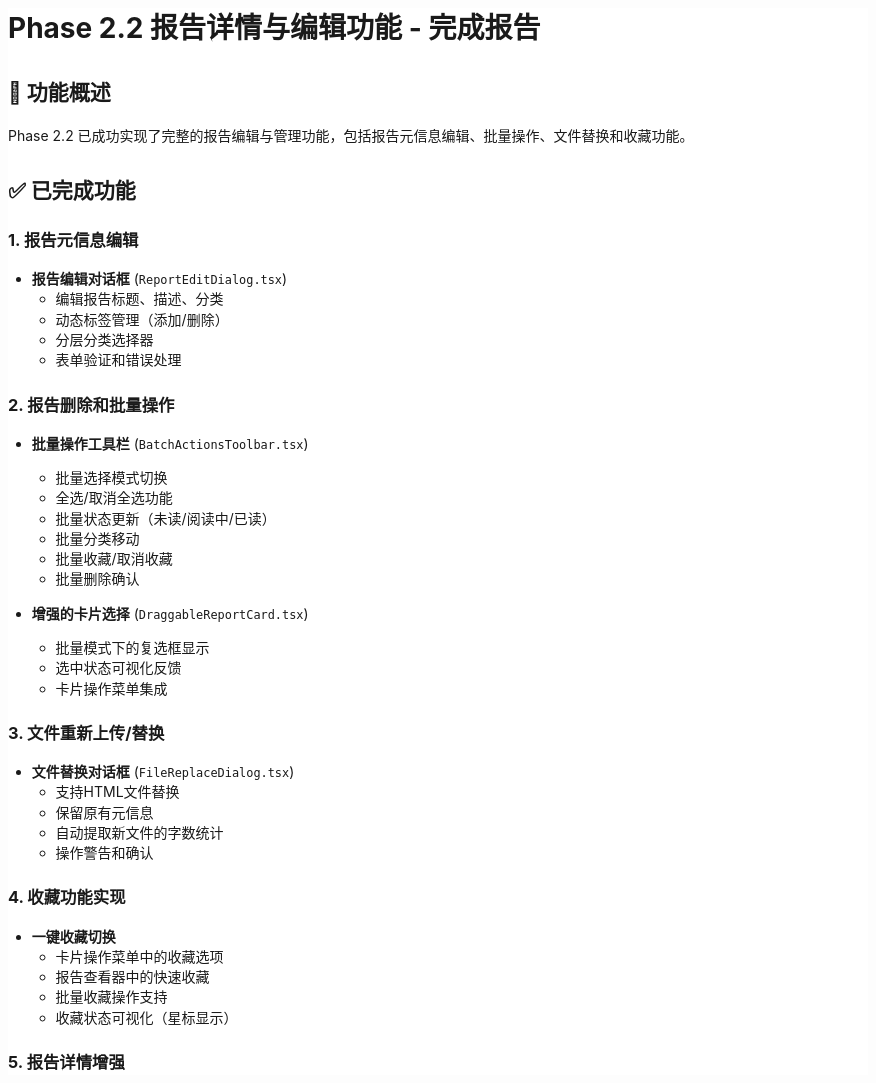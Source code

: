 # Phase 2.2 报告详情与编辑功能 - 完成报告

## 🎯 功能概述

Phase 2.2 已成功实现了完整的报告编辑与管理功能，包括报告元信息编辑、批量操作、文件替换和收藏功能。

## ✅ 已完成功能

### 1. 报告元信息编辑

- **报告编辑对话框** (`ReportEditDialog.tsx`)
  - 编辑报告标题、描述、分类
  - 动态标签管理（添加/删除）
  - 分层分类选择器
  - 表单验证和错误处理

### 2. 报告删除和批量操作

- **批量操作工具栏** (`BatchActionsToolbar.tsx`)

  - 批量选择模式切换
  - 全选/取消全选功能
  - 批量状态更新（未读/阅读中/已读）
  - 批量分类移动
  - 批量收藏/取消收藏
  - 批量删除确认

- **增强的卡片选择** (`DraggableReportCard.tsx`)
  - 批量模式下的复选框显示
  - 选中状态可视化反馈
  - 卡片操作菜单集成

### 3. 文件重新上传/替换

- **文件替换对话框** (`FileReplaceDialog.tsx`)
  - 支持HTML文件替换
  - 保留原有元信息
  - 自动提取新文件的字数统计
  - 操作警告和确认

### 4. 收藏功能实现

- **一键收藏切换**
  - 卡片操作菜单中的收藏选项
  - 报告查看器中的快速收藏
  - 批量收藏操作支持
  - 收藏状态可视化（星标显示）

### 5. 报告详情增强
